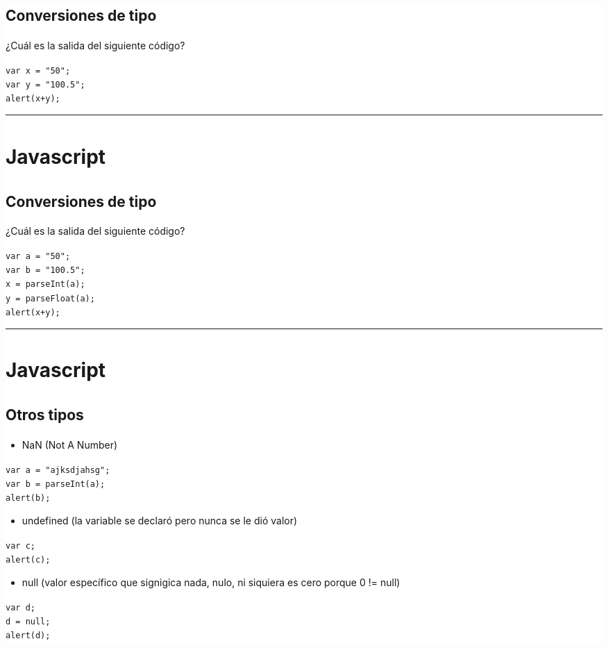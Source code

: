 ## Conversiones de tipo

¿Cuál es la salida del siguiente código?
```
var x = "50";
var y = "100.5";
alert(x+y);
```
---

# Javascript

## Conversiones de tipo

¿Cuál es la salida del siguiente código?

```
var a = "50";
var b = "100.5";
x = parseInt(a);
y = parseFloat(a);
alert(x+y);
```

---

# Javascript

## Otros tipos

* NaN (Not A Number)
```
var a = "ajksdjahsg";
var b = parseInt(a);
alert(b);
```
* undefined (la variable se declaró pero nunca se le dió valor)
```
var c;
alert(c);
```
* null (valor específico que signigica nada, nulo, ni siquiera es cero porque 0 != null)
```
var d;
d = null;
alert(d);
```



